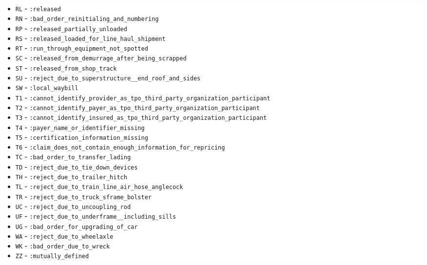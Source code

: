 * `RL` - `:released`
* `RN` - `:bad_order_reinitialing_and_numbering`
* `RP` - `:released_partially_unloaded`
* `RS` - `:released_loaded_for_line_haul_shipment`
* `RT` - `:run_through_equipment_not_spotted`
* `SC` - `:released_from_demurrage_after_being_scrapped`
* `ST` - `:released_from_shop_track`
* `SU` - `:reject_due_to_superstructure__end_roof_and_sides`
* `SW` - `:local_waybill`
* `T1` - `:cannot_identify_provider_as_tpo_third_party_organization_participant`
* `T2` - `:cannot_identify_payer_as_tpo_third_party_organization_participant`
* `T3` - `:cannot_identify_insured_as_tpo_third_party_organization_participant`
* `T4` - `:payer_name_or_identifier_missing`
* `T5` - `:certification_information_missing`
* `T6` - `:claim_does_not_contain_enough_information_for_repricing`
* `TC` - `:bad_order_to_transfer_lading`
* `TD` - `:reject_due_to_tie_down_devices`
* `TH` - `:reject_due_to_trailer_hitch`
* `TL` - `:reject_due_to_train_line_air_hose_anglecock`
* `TR` - `:reject_due_to_truck_sframe_bolster`
* `UC` - `:reject_due_to_uncoupling_rod`
* `UF` - `:reject_due_to_underframe__including_sills`
* `UG` - `:bad_order_for_upgrading_of_car`
* `WA` - `:reject_due_to_wheelaxle`
* `WK` - `:bad_order_due_to_wreck`
* `ZZ` - `:mutually_defined`
